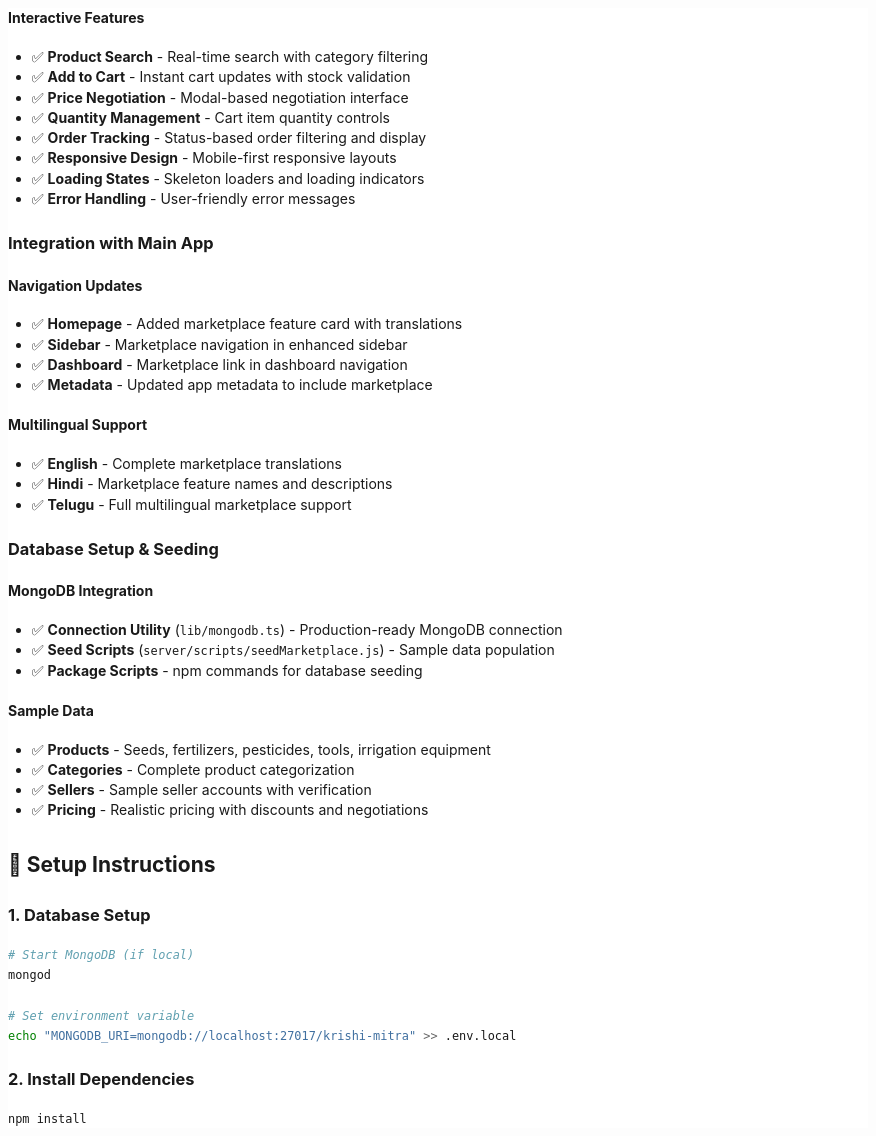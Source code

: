 #### **Interactive Features**
- ✅ **Product Search** - Real-time search with category filtering
- ✅ **Add to Cart** - Instant cart updates with stock validation
- ✅ **Price Negotiation** - Modal-based negotiation interface
- ✅ **Quantity Management** - Cart item quantity controls
- ✅ **Order Tracking** - Status-based order filtering and display
- ✅ **Responsive Design** - Mobile-first responsive layouts
- ✅ **Loading States** - Skeleton loaders and loading indicators
- ✅ **Error Handling** - User-friendly error messages

### **Integration with Main App**

#### **Navigation Updates**
- ✅ **Homepage** - Added marketplace feature card with translations
- ✅ **Sidebar** - Marketplace navigation in enhanced sidebar
- ✅ **Dashboard** - Marketplace link in dashboard navigation
- ✅ **Metadata** - Updated app metadata to include marketplace

#### **Multilingual Support**
- ✅ **English** - Complete marketplace translations
- ✅ **Hindi** - Marketplace feature names and descriptions
- ✅ **Telugu** - Full multilingual marketplace support

### **Database Setup & Seeding**

#### **MongoDB Integration**
- ✅ **Connection Utility** (`lib/mongodb.ts`) - Production-ready MongoDB connection
- ✅ **Seed Scripts** (`server/scripts/seedMarketplace.js`) - Sample data population
- ✅ **Package Scripts** - npm commands for database seeding

#### **Sample Data**
- ✅ **Products** - Seeds, fertilizers, pesticides, tools, irrigation equipment
- ✅ **Categories** - Complete product categorization
- ✅ **Sellers** - Sample seller accounts with verification
- ✅ **Pricing** - Realistic pricing with discounts and negotiations

## 🚀 **Setup Instructions**

### **1. Database Setup**
```bash
# Start MongoDB (if local)
mongod

# Set environment variable
echo "MONGODB_URI=mongodb://localhost:27017/krishi-mitra" >> .env.local
```

### **2. Install Dependencies**
```bash
npm install
```
